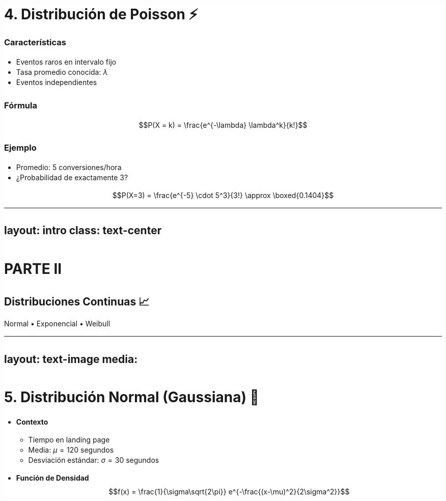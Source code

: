 # 4. Distribución de Poisson ⚡

<v-clicks>

### Características
- Eventos raros en intervalo fijo
- Tasa promedio conocida: $\lambda$
- Eventos independientes

### Fórmula
$$P(X = k) = \frac{e^{-\lambda} \lambda^k}{k!}$$

### Ejemplo
- Promedio: 5 conversiones/hora
- ¿Probabilidad de exactamente 3?

$$P(X=3) = \frac{e^{-5} \cdot 5^3}{3!} \approx \boxed{0.1404}$$

</v-clicks>

---
layout: intro
class: text-center
---

# PARTE II

## Distribuciones Continuas 📈

<div v-after class="text-sm opacity-75 mt-4">
Normal • Exponencial • Weibull
</div>

---
layout: text-image
media: 
---

# 5. Distribución Normal (Gaussiana) 🔔

<v-clicks depth="2">

- **Contexto**
  - Tiempo en landing page
  - Media: $\mu = 120$ segundos
  - Desviación estándar: $\sigma = 30$ segundos

- **Función de Densidad**
$$f(x) = \frac{1}{\sigma\sqrt{2\pi}} e^{-\frac{(x-\mu)^2}{2\sigma^2}}$$
